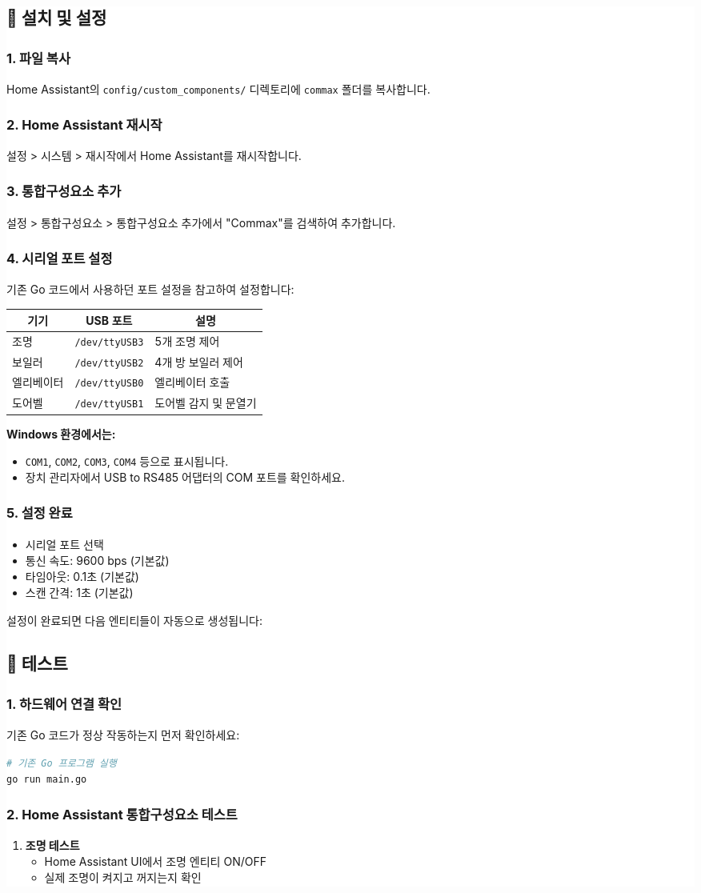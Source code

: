 ## 🚀 설치 및 설정

### 1. 파일 복사
Home Assistant의 `config/custom_components/` 디렉토리에 `commax` 폴더를 복사합니다.

### 2. Home Assistant 재시작
설정 > 시스템 > 재시작에서 Home Assistant를 재시작합니다.

### 3. 통합구성요소 추가
설정 > 통합구성요소 > 통합구성요소 추가에서 "Commax"를 검색하여 추가합니다.

### 4. 시리얼 포트 설정
기존 Go 코드에서 사용하던 포트 설정을 참고하여 설정합니다:

| 기기 | USB 포트 | 설명 |
|------|----------|------|
| 조명 | `/dev/ttyUSB3` | 5개 조명 제어 |
| 보일러 | `/dev/ttyUSB2` | 4개 방 보일러 제어 |
| 엘리베이터 | `/dev/ttyUSB0` | 엘리베이터 호출 |
| 도어벨 | `/dev/ttyUSB1` | 도어벨 감지 및 문열기 |

**Windows 환경에서는:**
- `COM1`, `COM2`, `COM3`, `COM4` 등으로 표시됩니다.
- 장치 관리자에서 USB to RS485 어댑터의 COM 포트를 확인하세요.

### 5. 설정 완료
- 시리얼 포트 선택
- 통신 속도: 9600 bps (기본값)
- 타임아웃: 0.1초 (기본값)
- 스캔 간격: 1초 (기본값)

설정이 완료되면 다음 엔티티들이 자동으로 생성됩니다:

## 🧪 테스트

### 1. 하드웨어 연결 확인
기존 Go 코드가 정상 작동하는지 먼저 확인하세요:
```bash
# 기존 Go 프로그램 실행
go run main.go
```

### 2. Home Assistant 통합구성요소 테스트
1. **조명 테스트**
   - Home Assistant UI에서 조명 엔티티 ON/OFF
   - 실제 조명이 켜지고 꺼지는지 확인
